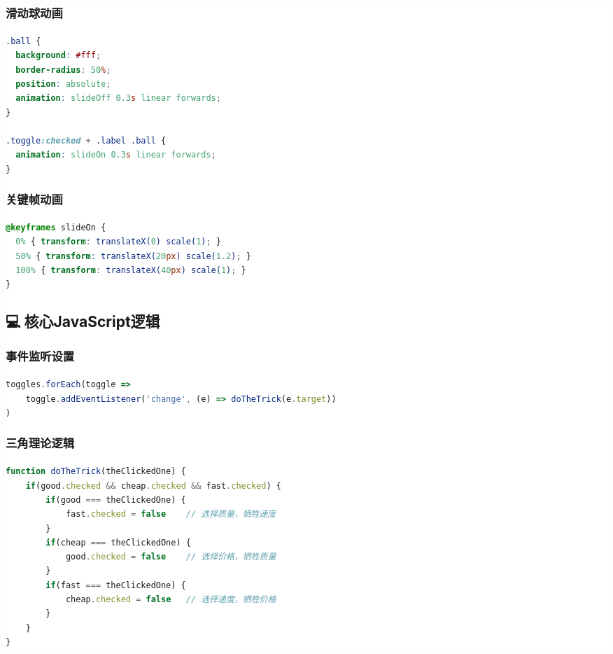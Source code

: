 ```css
```

### 滑动球动画
```css
.ball {
  background: #fff;
  border-radius: 50%;
  position: absolute;
  animation: slideOff 0.3s linear forwards;
}

.toggle:checked + .label .ball {
  animation: slideOn 0.3s linear forwards;
}
```

### 关键帧动画
```css
@keyframes slideOn {
  0% { transform: translateX(0) scale(1); }
  50% { transform: translateX(20px) scale(1.2); }
  100% { transform: translateX(40px) scale(1); }
}
```

## 💻 核心JavaScript逻辑

### 事件监听设置
```javascript
toggles.forEach(toggle => 
    toggle.addEventListener('change', (e) => doTheTrick(e.target))
)
```

### 三角理论逻辑
```javascript
function doTheTrick(theClickedOne) {
    if(good.checked && cheap.checked && fast.checked) {
        if(good === theClickedOne) {
            fast.checked = false    // 选择质量，牺牲速度
        }
        if(cheap === theClickedOne) {
            good.checked = false    // 选择价格，牺牲质量
        }
        if(fast === theClickedOne) {
            cheap.checked = false   // 选择速度，牺牲价格
        }
    }
}
```
